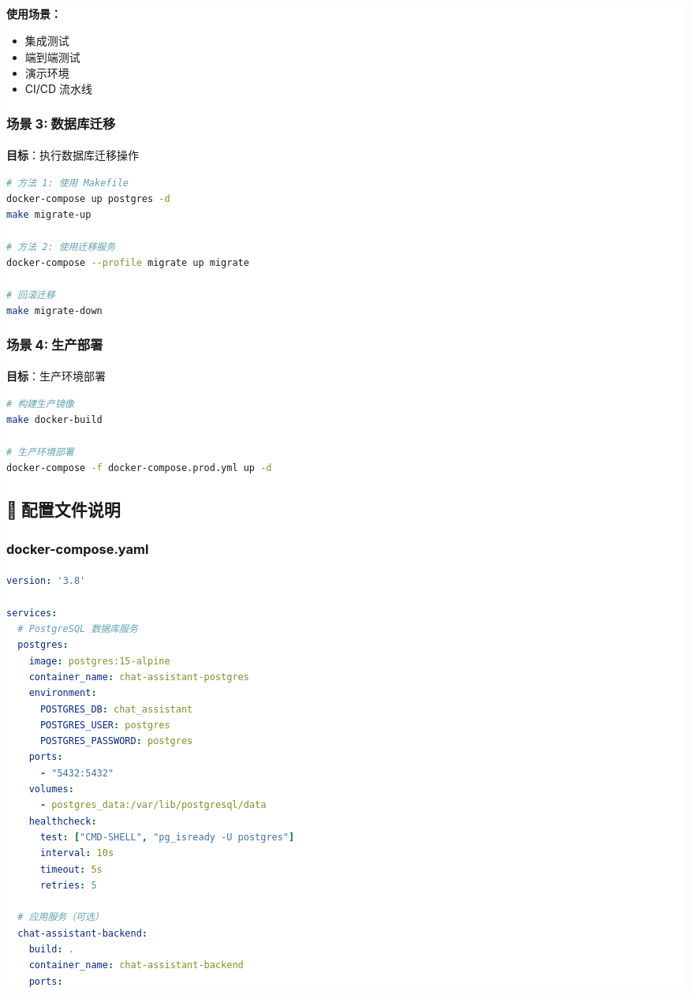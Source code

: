 **使用场景：**
- 集成测试
- 端到端测试
- 演示环境
- CI/CD 流水线

### 场景 3: 数据库迁移

**目标**：执行数据库迁移操作

```bash
# 方法 1: 使用 Makefile
docker-compose up postgres -d
make migrate-up

# 方法 2: 使用迁移服务
docker-compose --profile migrate up migrate

# 回滚迁移
make migrate-down
```

### 场景 4: 生产部署

**目标**：生产环境部署

```bash
# 构建生产镜像
make docker-build

# 生产环境部署
docker-compose -f docker-compose.prod.yml up -d
```

## 📁 配置文件说明

### docker-compose.yaml

```yaml
version: '3.8'

services:
  # PostgreSQL 数据库服务
  postgres:
    image: postgres:15-alpine
    container_name: chat-assistant-postgres
    environment:
      POSTGRES_DB: chat_assistant
      POSTGRES_USER: postgres
      POSTGRES_PASSWORD: postgres
    ports:
      - "5432:5432"
    volumes:
      - postgres_data:/var/lib/postgresql/data
    healthcheck:
      test: ["CMD-SHELL", "pg_isready -U postgres"]
      interval: 10s
      timeout: 5s
      retries: 5

  # 应用服务（可选）
  chat-assistant-backend:
    build: .
    container_name: chat-assistant-backend
    ports:
```